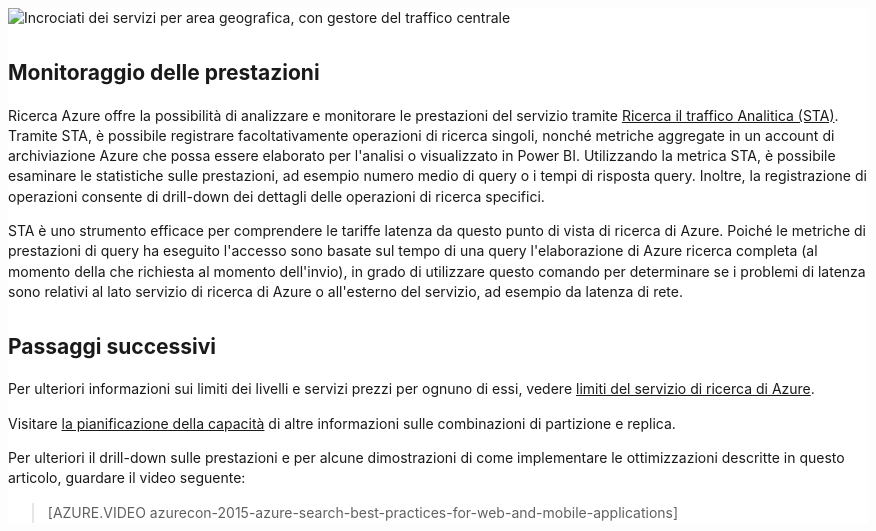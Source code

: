    ![Incrociati dei servizi per area geografica, con gestore del traffico centrale][3]

## <a name="monitoring-performance"></a>Monitoraggio delle prestazioni

Ricerca Azure offre la possibilità di analizzare e monitorare le prestazioni del servizio tramite [Ricerca il traffico Analitica (STA)](search-traffic-analytics.md). Tramite STA, è possibile registrare facoltativamente operazioni di ricerca singoli, nonché metriche aggregate in un account di archiviazione Azure che possa essere elaborato per l'analisi o visualizzato in Power BI.  Utilizzando la metrica STA, è possibile esaminare le statistiche sulle prestazioni, ad esempio numero medio di query o i tempi di risposta query.  Inoltre, la registrazione di operazioni consente di drill-down dei dettagli delle operazioni di ricerca specifici.

STA è uno strumento efficace per comprendere le tariffe latenza da questo punto di vista di ricerca di Azure.  Poiché le metriche di prestazioni di query ha eseguito l'accesso sono basate sul tempo di una query l'elaborazione di Azure ricerca completa (al momento della che richiesta al momento dell'invio), in grado di utilizzare questo comando per determinare se i problemi di latenza sono relativi al lato servizio di ricerca di Azure o all'esterno del servizio, ad esempio da latenza di rete.  

## <a name="next-steps"></a>Passaggi successivi

Per ulteriori informazioni sui limiti dei livelli e servizi prezzi per ognuno di essi, vedere [limiti del servizio di ricerca di Azure](search-limits-quotas-capacity.md).

Visitare [la pianificazione della capacità](search-capacity-planning.md) di altre informazioni sulle combinazioni di partizione e replica.

Per ulteriori il drill-down sulle prestazioni e per alcune dimostrazioni di come implementare le ottimizzazioni descritte in questo articolo, guardare il video seguente:

> [AZURE.VIDEO azurecon-2015-azure-search-best-practices-for-web-and-mobile-applications]


[1]: ./media/search-performance-optimization/geo-redundancy.png
[2]: ./media/search-performance-optimization/scale-indexers.png
[3]: ./media/search-performance-optimization/geo-search-traffic-mgr.png